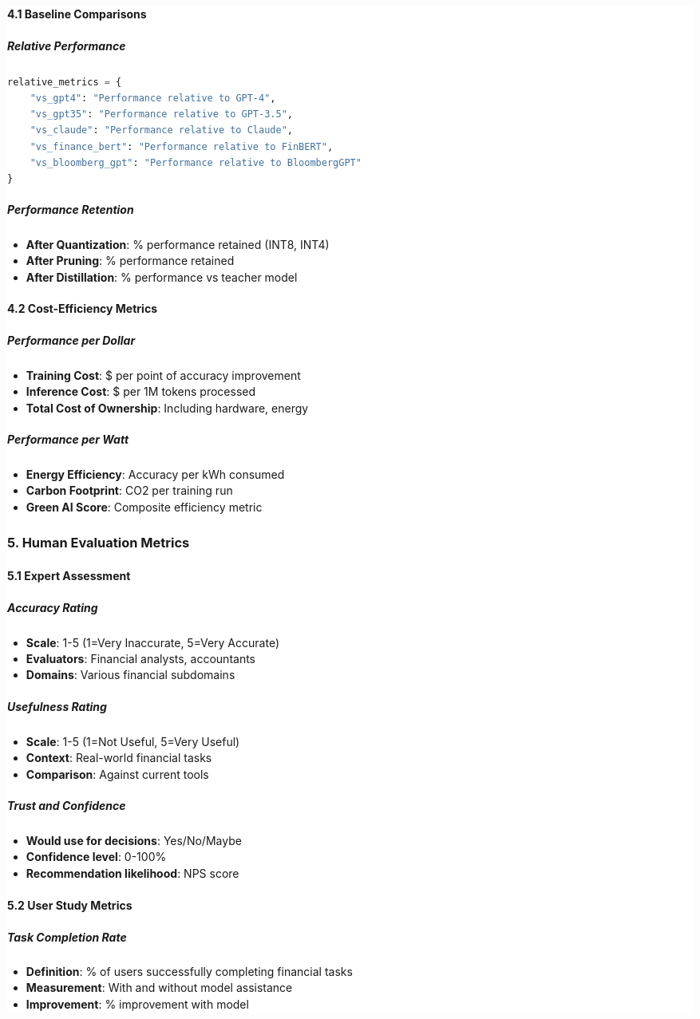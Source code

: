 #### 4.1 Baseline Comparisons

##### Relative Performance
```python
relative_metrics = {
    "vs_gpt4": "Performance relative to GPT-4",
    "vs_gpt35": "Performance relative to GPT-3.5",
    "vs_claude": "Performance relative to Claude",
    "vs_finance_bert": "Performance relative to FinBERT",
    "vs_bloomberg_gpt": "Performance relative to BloombergGPT"
}
```

##### Performance Retention
- **After Quantization**: % performance retained (INT8, INT4)
- **After Pruning**: % performance retained
- **After Distillation**: % performance vs teacher model

#### 4.2 Cost-Efficiency Metrics

##### Performance per Dollar
- **Training Cost**: $ per point of accuracy improvement
- **Inference Cost**: $ per 1M tokens processed
- **Total Cost of Ownership**: Including hardware, energy

##### Performance per Watt
- **Energy Efficiency**: Accuracy per kWh consumed
- **Carbon Footprint**: CO2 per training run
- **Green AI Score**: Composite efficiency metric

### 5. Human Evaluation Metrics

#### 5.1 Expert Assessment

##### Accuracy Rating
- **Scale**: 1-5 (1=Very Inaccurate, 5=Very Accurate)
- **Evaluators**: Financial analysts, accountants
- **Domains**: Various financial subdomains

##### Usefulness Rating
- **Scale**: 1-5 (1=Not Useful, 5=Very Useful)
- **Context**: Real-world financial tasks
- **Comparison**: Against current tools

##### Trust and Confidence
- **Would use for decisions**: Yes/No/Maybe
- **Confidence level**: 0-100%
- **Recommendation likelihood**: NPS score

#### 5.2 User Study Metrics

##### Task Completion Rate
- **Definition**: % of users successfully completing financial tasks
- **Measurement**: With and without model assistance
- **Improvement**: % improvement with model

